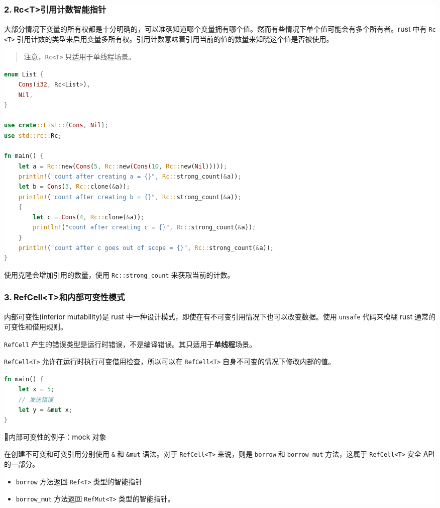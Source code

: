 ### 2. Rc\<T>引用计数智能指针

大部分情况下变量的所有权都是十分明确的，可以准确知道哪个变量拥有哪个值。然而有些情况下单个值可能会有多个所有者。rust 中有 `Rc<T>` 引用计数的类型来启用变量多所有权。引用计数意味着引用当前的值的数量来知晓这个值是否被使用。

> 注意，`Rc<T>` 只适用于单线程场景。

```rust
enum List {
    Cons(i32, Rc<List>),
    Nil,
}

use crate::List::{Cons, Nil};
use std::rc::Rc;

fn main() {
    let a = Rc::new(Cons(5, Rc::new(Cons(10, Rc::new(Nil)))));
    println!("count after creating a = {}", Rc::strong_count(&a));
    let b = Cons(3, Rc::clone(&a));
    println!("count after creating b = {}", Rc::strong_count(&a));
    {
        let c = Cons(4, Rc::clone(&a));
        println!("count after creating c = {}", Rc::strong_count(&a));
    }
    println!("count after c goes out of scope = {}", Rc::strong_count(&a));
}

```

使用克隆会增加引用的数量，使用 `Rc::strong_count` 来获取当前的计数。

### 3. RefCell\<T>和内部可变性模式

内部可变性(interior mutability)是 rust 中一种设计模式，即使在有不可变引用情况下也可以改变数据。使用 `unsafe` 代码来模糊 rust 通常的可变性和借用规则。

`RefCell` 产生的错误类型是运行时错误，不是编译错误。其只适用于**单线程**场景。

`RefCell<T>` 允许在运行时执行可变借用检查，所以可以在 `RefCell<T>` 自身不可变的情况下修改内部的值。

```rust
fn main() {
    let x = 5;
    // 发送错误
    let y = &mut x;
}
```

🔵内部可变性的例子：mock 对象

在创建不可变和可变引用分别使用 `&` 和 `&mut` 语法。对于 `RefCell<T>` 来说，则是 `borrow` 和 `borrow_mut` 方法，这属于 `RefCell<T>` 安全 API 的一部分。

* `borrow` 方法返回 `Ref<T>` 类型的智能指针

* `borrow_mut` 方法返回 `RefMut<T>` 类型的智能指针。

